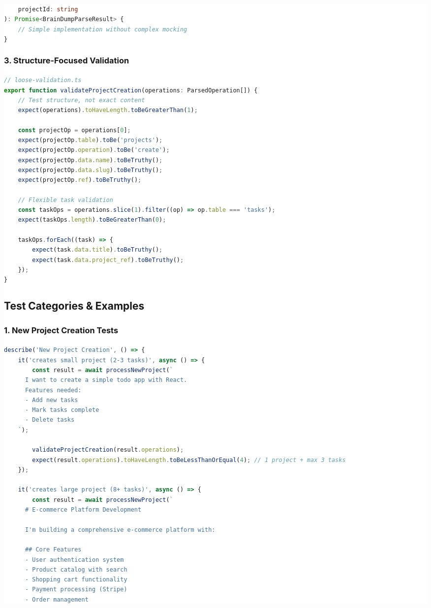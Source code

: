 ```typescript
	projectId: string
): Promise<BrainDumpParseResult> {
	// Simple implementation without complex mocking
}
```

### 3. Structure-Focused Validation

```typescript
// loose-validation.ts
export function validateProjectCreation(operations: ParsedOperation[]) {
	// Test structure, not exact content
	expect(operations).toHaveLength.toBeGreaterThan(1);

	const projectOp = operations[0];
	expect(projectOp.table).toBe('projects');
	expect(projectOp.operation).toBe('create');
	expect(projectOp.data.name).toBeTruthy();
	expect(projectOp.data.slug).toBeTruthy();
	expect(projectOp.ref).toBeTruthy();

	// Flexible task validation
	const taskOps = operations.slice(1).filter((op) => op.table === 'tasks');
	expect(taskOps.length).toBeGreaterThan(0);

	taskOps.forEach((task) => {
		expect(task.data.title).toBeTruthy();
		expect(task.data.project_ref).toBeTruthy();
	});
}
```

## Test Categories & Examples

### 1. New Project Creation Tests

```typescript
describe('New Project Creation', () => {
	it('creates small project (2-3 tasks)', async () => {
		const result = await processNewProject(`
      I want to create a simple todo app with React.
      Features needed:
      - Add new tasks
      - Mark tasks complete  
      - Delete tasks
    `);

		validateProjectCreation(result.operations);
		expect(result.operations).toHaveLength.toBeLessThanOrEqual(4); // 1 project + max 3 tasks
	});

	it('creates large project (8+ tasks)', async () => {
		const result = await processNewProject(`
      # E-commerce Platform Development

      I'm building a comprehensive e-commerce platform with:

      ## Core Features
      - User authentication system
      - Product catalog with search
      - Shopping cart functionality  
      - Payment processing (Stripe)
      - Order management
```